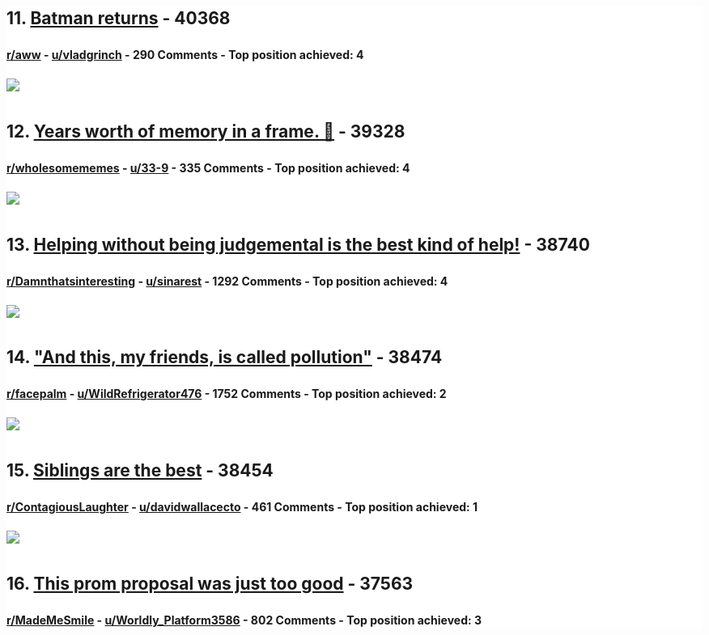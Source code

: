 ## 11. [Batman returns](http://reddit.com/r/aww/comments/13gjggf/batman_returns/) - 40368
#### [r/aww](http://reddit.com/r/aww) - [u/vladgrinch](http://reddit.com/u/vladgrinch) - 290 Comments - Top position achieved: 4

<a href="https://v.redd.it/4rwfpmdv2mza1"><img src="https://b.thumbs.redditmedia.com/8e15yqSqHHnvxAzLMu1oUdyskPlbuOqL0qbxtBReIYo.jpg"></img></a>

## 12. [Years worth of memory in a frame. 💛](http://reddit.com/r/wholesomememes/comments/13gj0uq/years_worth_of_memory_in_a_frame/) - 39328
#### [r/wholesomememes](http://reddit.com/r/wholesomememes) - [u/33-9](http://reddit.com/u/33-9) - 335 Comments - Top position achieved: 4

<a href="https://i.redd.it/puvgvoi3hnza1.jpg"><img src="https://b.thumbs.redditmedia.com/hc86Bhuo2nxGDChICbdWtadA81gCGrgIQAPjdQwRDcI.jpg"></img></a>

## 13. [Helping without being judgemental is the best kind of help!](http://reddit.com/r/Damnthatsinteresting/comments/13gn9xj/helping_without_being_judgemental_is_the_best/) - 38740
#### [r/Damnthatsinteresting](http://reddit.com/r/Damnthatsinteresting) - [u/sinarest](http://reddit.com/u/sinarest) - 1292 Comments - Top position achieved: 4

<a href="https://v.redd.it/nfzd1lv6umza1"><img src="https://a.thumbs.redditmedia.com/SsaAXy0wh7_OyojIAR95eUB9uIFUC55nkaIgRi30iB4.jpg"></img></a>

## 14. ["And this, my friends, is called pollution"](http://reddit.com/r/facepalm/comments/13grr5l/and_this_my_friends_is_called_pollution/) - 38474
#### [r/facepalm](http://reddit.com/r/facepalm) - [u/WildRefrigerator476](http://reddit.com/u/WildRefrigerator476) - 1752 Comments - Top position achieved: 2

<a href="https://i.redd.it/p8w70h38rnza1.jpg"><img src="https://b.thumbs.redditmedia.com/AsGW--eFv_E_0ByEDb6HO_5-MXzqVwlj7x7vU8UrPRs.jpg"></img></a>

## 15. [Siblings are the best](http://reddit.com/r/ContagiousLaughter/comments/13gf27q/siblings_are_the_best/) - 38454
#### [r/ContagiousLaughter](http://reddit.com/r/ContagiousLaughter) - [u/davidwallacecto](http://reddit.com/u/davidwallacecto) - 461 Comments - Top position achieved: 1

<a href="https://v.redd.it/nq8dd7oelmza1"><img src="https://external-preview.redd.it/dSAfBTrIX2ZfFMzrDODkk1G7SABnPLOhFX82jM7LIRg.png?width=140&amp;height=140&amp;crop=140:140,smart&amp;format=jpg&amp;v=enabled&amp;lthumb=true&amp;s=4ecda6ec11e49a7d5b4a5c3da213e19b0c7ed174"></img></a>

## 16. [This prom proposal was just too good](http://reddit.com/r/MadeMeSmile/comments/13go3lh/this_prom_proposal_was_just_too_good/) - 37563
#### [r/MadeMeSmile](http://reddit.com/r/MadeMeSmile) - [u/Worldly_Platform3586](http://reddit.com/u/Worldly_Platform3586) - 802 Comments - Top position achieved: 3
